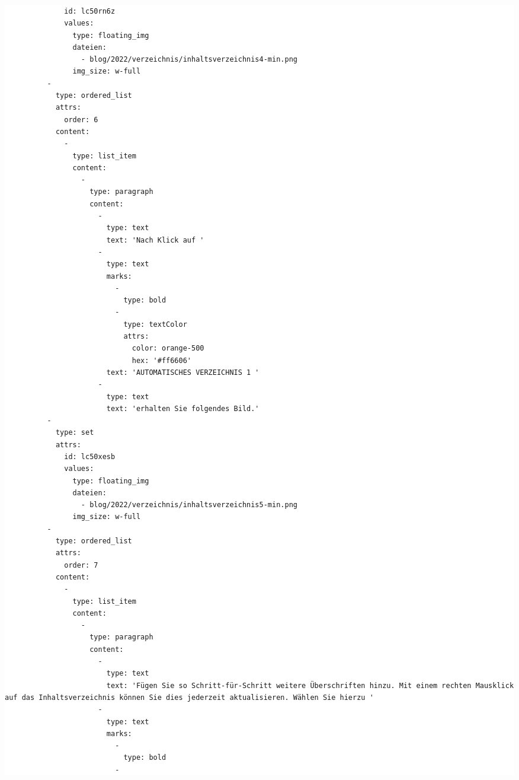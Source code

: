                   id: lc50rn6z
                  values:
                    type: floating_img
                    dateien:
                      - blog/2022/verzeichnis/inhaltsverzeichnis4-min.png
                    img_size: w-full
              -
                type: ordered_list
                attrs:
                  order: 6
                content:
                  -
                    type: list_item
                    content:
                      -
                        type: paragraph
                        content:
                          -
                            type: text
                            text: 'Nach Klick auf '
                          -
                            type: text
                            marks:
                              -
                                type: bold
                              -
                                type: textColor
                                attrs:
                                  color: orange-500
                                  hex: '#ff6606'
                            text: 'AUTOMATISCHES VERZEICHNIS 1 '
                          -
                            type: text
                            text: 'erhalten Sie folgendes Bild.'
              -
                type: set
                attrs:
                  id: lc50xesb
                  values:
                    type: floating_img
                    dateien:
                      - blog/2022/verzeichnis/inhaltsverzeichnis5-min.png
                    img_size: w-full
              -
                type: ordered_list
                attrs:
                  order: 7
                content:
                  -
                    type: list_item
                    content:
                      -
                        type: paragraph
                        content:
                          -
                            type: text
                            text: 'Fügen Sie so Schritt-für-Schritt weitere Überschriften hinzu. Mit einem rechten Mausklick auf das Inhaltsverzeichnis können Sie dies jederzeit aktualisieren. Wählen Sie hierzu '
                          -
                            type: text
                            marks:
                              -
                                type: bold
                              -